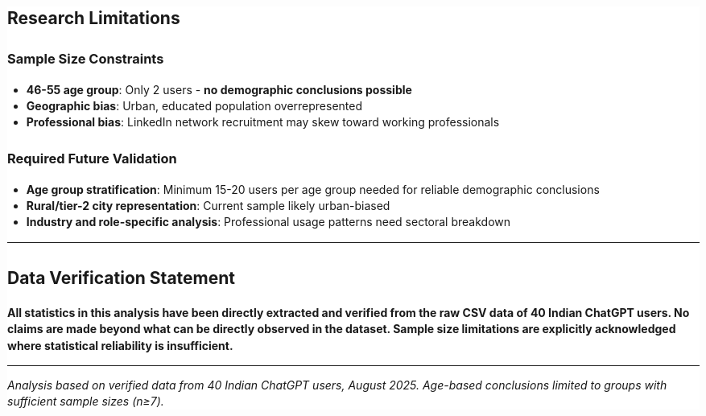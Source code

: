 
## Research Limitations

### Sample Size Constraints
- **46-55 age group**: Only 2 users - **no demographic conclusions possible**
- **Geographic bias**: Urban, educated population overrepresented
- **Professional bias**: LinkedIn network recruitment may skew toward working professionals

### Required Future Validation
- **Age group stratification**: Minimum 15-20 users per age group needed for reliable demographic conclusions
- **Rural/tier-2 city representation**: Current sample likely urban-biased
- **Industry and role-specific analysis**: Professional usage patterns need sectoral breakdown

---

## Data Verification Statement

**All statistics in this analysis have been directly extracted and verified from the raw CSV data of 40 Indian ChatGPT users. No claims are made beyond what can be directly observed in the dataset. Sample size limitations are explicitly acknowledged where statistical reliability is insufficient.**

---

*Analysis based on verified data from 40 Indian ChatGPT users, August 2025. Age-based conclusions limited to groups with sufficient sample sizes (n≥7).*
